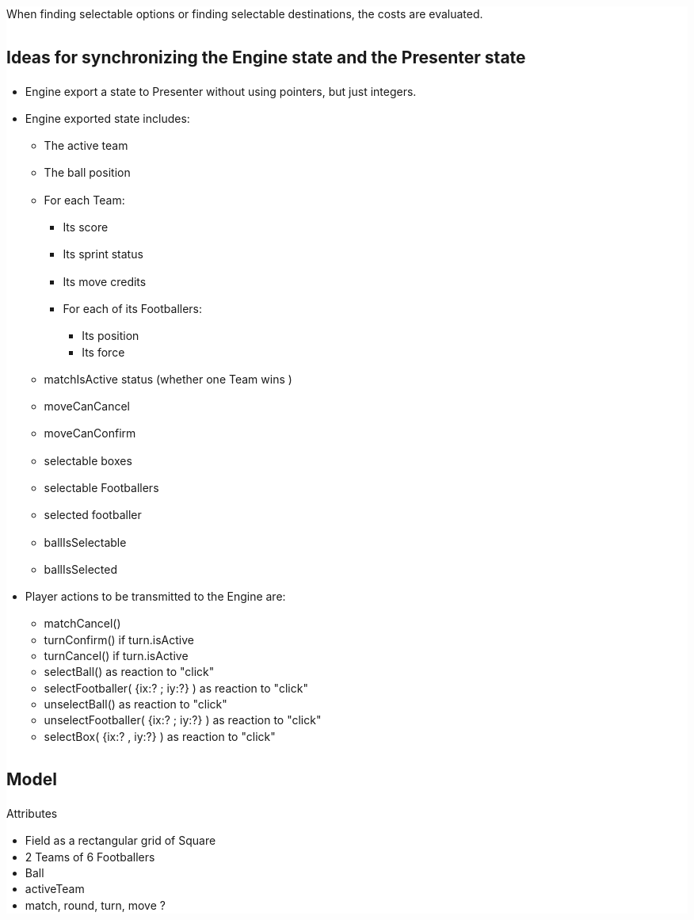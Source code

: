 When finding selectable options or finding selectable destinations, the costs are evaluated.

## Ideas for synchronizing the Engine state and the Presenter state

- Engine export a state to Presenter without using pointers, but just integers.
- Engine exported state includes:

  - The active team
  - The ball position
  - For each Team:

    - Its score
    - Its sprint status
    - Its move credits
    - For each of its Footballers:

      - Its position
      - Its force

  - matchIsActive status (whether one Team wins )

  - moveCanCancel

  - moveCanConfirm

  - selectable boxes

  - selectable Footballers

  - selected footballer

  - ballIsSelectable

  - ballIsSelected

- Player actions to be transmitted to the Engine are:

  - matchCancel()
  - turnConfirm() if turn.isActive
  - turnCancel() if turn.isActive
  - selectBall() as reaction to "click"
  - selectFootballer( {ix:? ; iy:?} ) as reaction to "click"
  - unselectBall() as reaction to "click"
  - unselectFootballer( {ix:? ; iy:?} ) as reaction to "click"
  - selectBox( {ix:? , iy:?} ) as reaction to "click"

## Model

Attributes

- Field as a rectangular grid of Square
- 2 Teams of 6 Footballers
- Ball
- activeTeam
- match, round, turn, move ?

